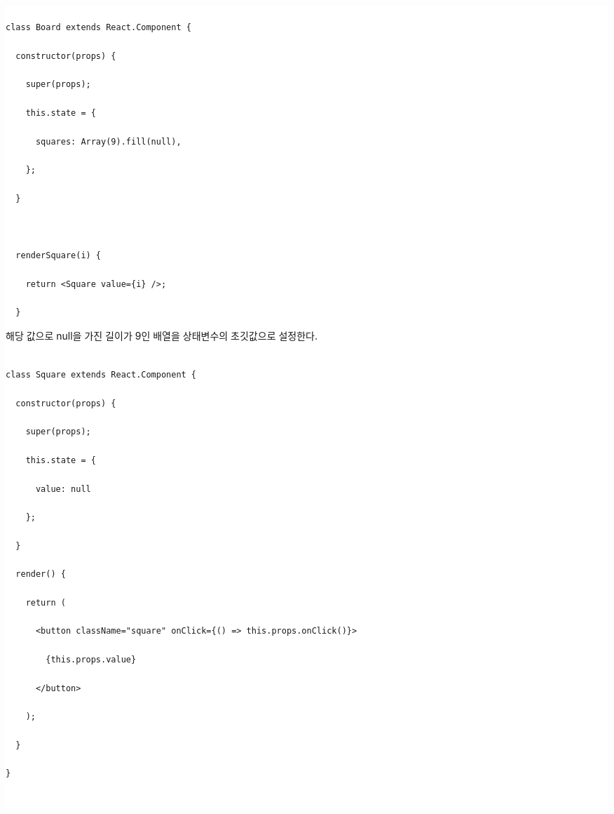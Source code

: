  

```react

class Board extends React.Component {

  constructor(props) {

    super(props);

    this.state = {

      squares: Array(9).fill(null),

    };

  }

 

  renderSquare(i) {

    return <Square value={i} />;

  }

```



해당 값으로 null을 가진 길이가 9인 배열을 상태변수의 초깃값으로 설정한다.



``` react

class Square extends React.Component {

  constructor(props) {

    super(props);

    this.state = {

      value: null

    };

  }

  render() {

    return (

      <button className="square" onClick={() => this.props.onClick()}>

        {this.props.value}

      </button>

    );

  }

}

 

```